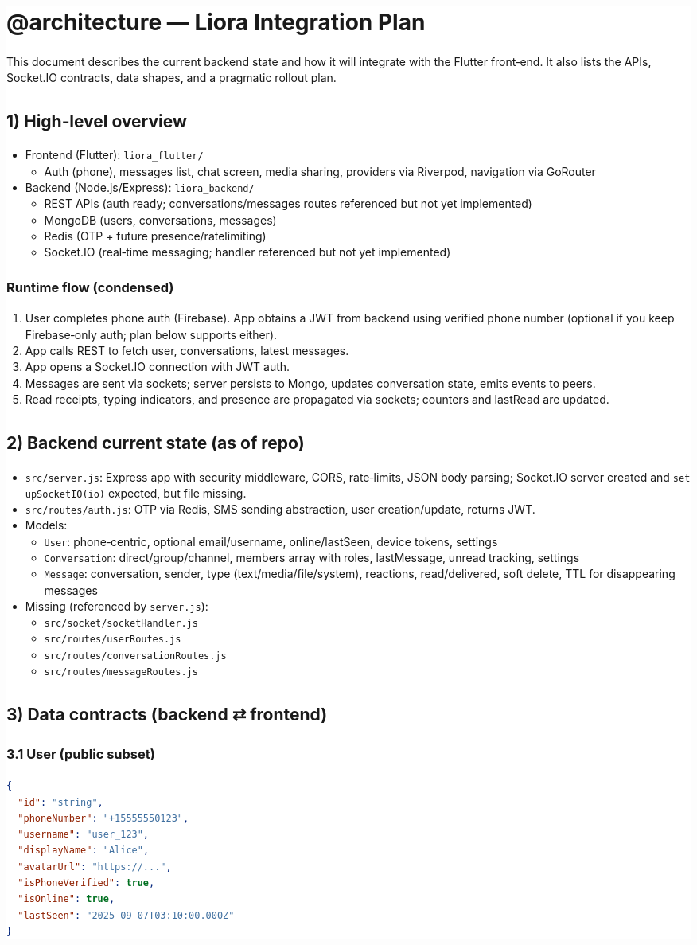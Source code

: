 # @architecture — Liora Integration Plan

This document describes the current backend state and how it will integrate with the Flutter front‑end. It also lists the APIs, Socket.IO contracts, data shapes, and a pragmatic rollout plan.

## 1) High‑level overview
- Frontend (Flutter): `liora_flutter/`
  - Auth (phone), messages list, chat screen, media sharing, providers via Riverpod, navigation via GoRouter
- Backend (Node.js/Express): `liora_backend/`
  - REST APIs (auth ready; conversations/messages routes referenced but not yet implemented)
  - MongoDB (users, conversations, messages)
  - Redis (OTP + future presence/ratelimiting)
  - Socket.IO (real‑time messaging; handler referenced but not yet implemented)

### Runtime flow (condensed)
1. User completes phone auth (Firebase). App obtains a JWT from backend using verified phone number (optional if you keep Firebase‑only auth; plan below supports either).
2. App calls REST to fetch user, conversations, latest messages.
3. App opens a Socket.IO connection with JWT auth.
4. Messages are sent via sockets; server persists to Mongo, updates conversation state, emits events to peers.
5. Read receipts, typing indicators, and presence are propagated via sockets; counters and lastRead are updated.

## 2) Backend current state (as of repo)
- `src/server.js`: Express app with security middleware, CORS, rate‑limits, JSON body parsing; Socket.IO server created and `setupSocketIO(io)` expected, but file missing.
- `src/routes/auth.js`: OTP via Redis, SMS sending abstraction, user creation/update, returns JWT.
- Models:
  - `User`: phone‑centric, optional email/username, online/lastSeen, device tokens, settings
  - `Conversation`: direct/group/channel, members array with roles, lastMessage, unread tracking, settings
  - `Message`: conversation, sender, type (text/media/file/system), reactions, read/delivered, soft delete, TTL for disappearing messages
- Missing (referenced by `server.js`):
  - `src/socket/socketHandler.js`
  - `src/routes/userRoutes.js`
  - `src/routes/conversationRoutes.js`
  - `src/routes/messageRoutes.js`

## 3) Data contracts (backend ⇄ frontend)
### 3.1 User (public subset)
```json
{
  "id": "string",
  "phoneNumber": "+15555550123",
  "username": "user_123",
  "displayName": "Alice",
  "avatarUrl": "https://...",
  "isPhoneVerified": true,
  "isOnline": true,
  "lastSeen": "2025-09-07T03:10:00.000Z"
}
```
